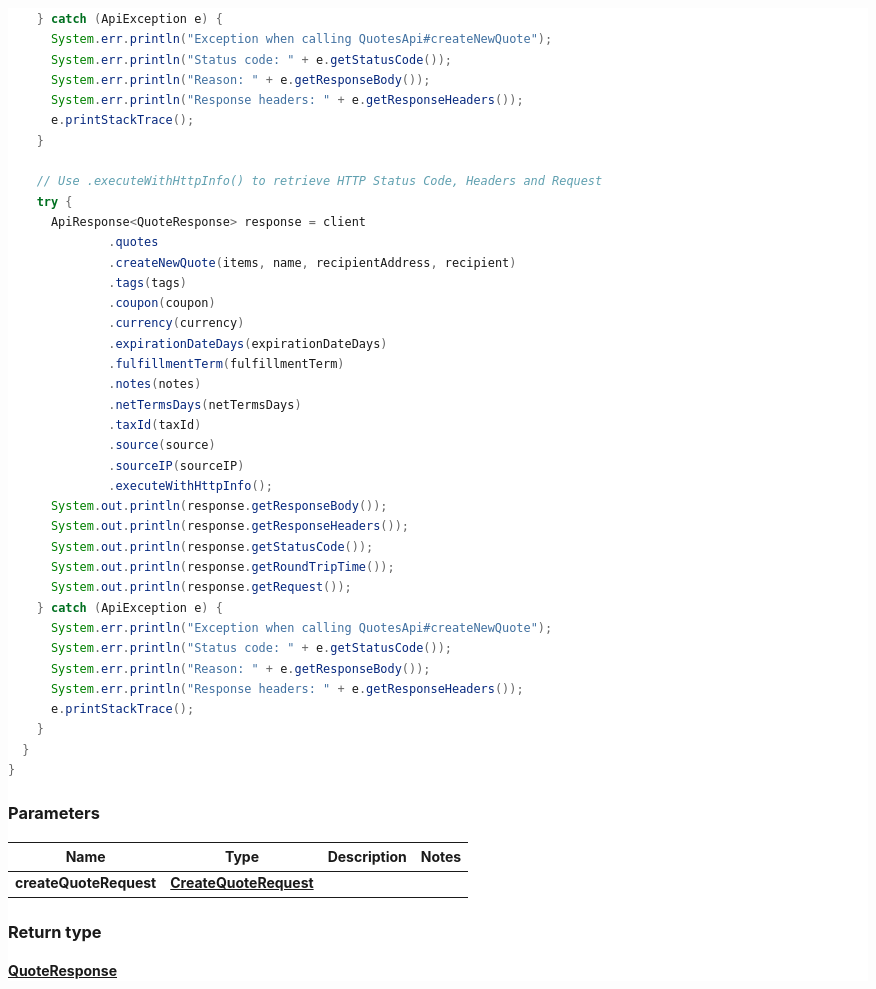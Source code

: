 ```java
    } catch (ApiException e) {
      System.err.println("Exception when calling QuotesApi#createNewQuote");
      System.err.println("Status code: " + e.getStatusCode());
      System.err.println("Reason: " + e.getResponseBody());
      System.err.println("Response headers: " + e.getResponseHeaders());
      e.printStackTrace();
    }

    // Use .executeWithHttpInfo() to retrieve HTTP Status Code, Headers and Request
    try {
      ApiResponse<QuoteResponse> response = client
              .quotes
              .createNewQuote(items, name, recipientAddress, recipient)
              .tags(tags)
              .coupon(coupon)
              .currency(currency)
              .expirationDateDays(expirationDateDays)
              .fulfillmentTerm(fulfillmentTerm)
              .notes(notes)
              .netTermsDays(netTermsDays)
              .taxId(taxId)
              .source(source)
              .sourceIP(sourceIP)
              .executeWithHttpInfo();
      System.out.println(response.getResponseBody());
      System.out.println(response.getResponseHeaders());
      System.out.println(response.getStatusCode());
      System.out.println(response.getRoundTripTime());
      System.out.println(response.getRequest());
    } catch (ApiException e) {
      System.err.println("Exception when calling QuotesApi#createNewQuote");
      System.err.println("Status code: " + e.getStatusCode());
      System.err.println("Reason: " + e.getResponseBody());
      System.err.println("Response headers: " + e.getResponseHeaders());
      e.printStackTrace();
    }
  }
}

```

### Parameters

| Name | Type | Description  | Notes |
|------------- | ------------- | ------------- | -------------|
| **createQuoteRequest** | [**CreateQuoteRequest**](CreateQuoteRequest.md)|  | |

### Return type

[**QuoteResponse**](QuoteResponse.md)
